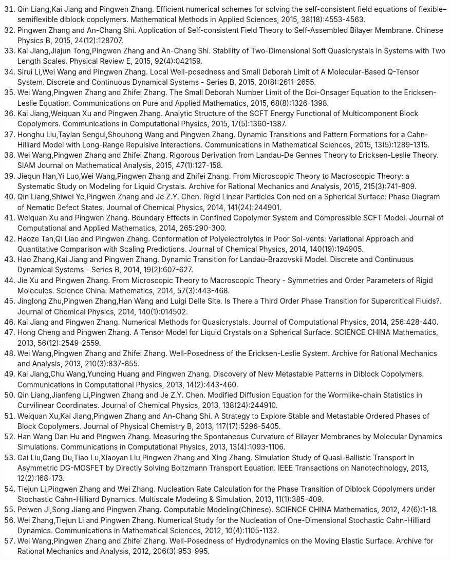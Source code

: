 31. Qin Liang,Kai Jiang and Pingwen Zhang. Efficient numerical schemes for solving the self-consistent field equations of flexible–semiflexible diblock copolymers. Mathematical Methods in Applied Sciences, 2015, 38(18):4553-4563.
32. Pingwen Zhang and An-Chang Shi. Application of Self-consistent Field Theory to Self-Assembled Bilayer Membrane. Chinese Physics B, 2015, 24(12):128707.
33. Kai Jiang,Jiajun Tong,Pingwen Zhang and An-Chang Shi. Stability of Two-Dimensional Soft Quasicrystals in Systems with Two Length Scales. Physical Review E, 2015, 92(4):042159.
34. Sirui Li,Wei Wang and Pingwen Zhang. Local Well-posedness and Small Deborah Limit of A Molecular-Based Q-Tensor System. Discrete and Continuous Dynamical Systems - Series B, 2015, 20(8):2611-2655.
35. Wei Wang,Pingwen Zhang and Zhifei Zhang. The Small Deborah Number Limit of the Doi-Onsager Equation to the Ericksen-Leslie Equation. Communications on Pure and Applied Mathematics, 2015, 68(8):1326-1398.
36. Kai Jiang,Weiquan Xu and Pingwen Zhang. Analytic Structure of the SCFT Energy Functional of Multicomponent Block Copolymers. Communications in Computational Physics, 2015, 17(5):1360-1387.
37. Honghu Liu,Taylan Sengul,Shouhong Wang and Pingwen Zhang. Dynamic Transitions and Pattern Formations for a Cahn-Hilliard Model with Long-Range Repulsive Interactions. Communications in Mathematical Sciences, 2015, 13(5):1289-1315.
38. Wei Wang,Pingwen Zhang and Zhifei Zhang. Rigorous Derivation from Landau-De Gennes Theory to Ericksen-Leslie Theory. SIAM Journal on Mathematical Analysis, 2015, 47(1):127-158.
39. Jiequn Han,Yi Luo,Wei Wang,Pingwen Zhang and Zhifei Zhang. From Microscopic Theory to Macroscopic Theory: a Systematic Study on Modeling for Liquid Crystals. Archive for Rational Mechanics and Analysis, 2015, 215(3):741-809.
40. Qin Liang,Shiwei Ye,Pingwen Zhang and Je Z.Y. Chen. Rigid Linear Particles Con ned on a Spherical Surface: Phase Diagram of Nematic Defect States. Journal of Chemical Physics, 2014, 141(24):244901.
41. Weiquan Xu and Pingwen Zhang. Boundary Effects in Confined Copolymer System and Compressible SCFT Model. Journal of Computational and Applied Mathematics, 2014, 265:290-300.
42. Haoze Tan,Qi Liao and Pingwen Zhang. Conformation of Polyelectrolytes in Poor Sol-vents: Variational Approach and Quantitative Comparison with Scaling Predictions. Journal of Chemical Physics, 2014, 140(19):194905.
43. Hao Zhang,Kai Jiang and Pingwen Zhang. Dynamic Transition for Landau-Brazovskii Model. Discrete and Continuous Dynamical Systems - Series B, 2014, 19(2):607-627.
44. Jie Xu and Pingwen Zhang. From Microscopic Theory to Macroscopic Theory - Symmetries and Order Parameters of Rigid Molecules. Science China: Mathematics, 2014, 57(3):443-468.
45. Jinglong Zhu,Pingwen Zhang,Han Wang and Luigi Delle Site. Is There a Third Order Phase Transition for Supercritical Fluids?. Journal of Chemical Physics, 2014, 140(1):014502.
46. Kai Jiang and Pingwen Zhang. Numerical Methods for Quasicrystals. Journal of Computational Physics, 2014, 256:428-440.
47. Hong Cheng and Pingwen Zhang. A Tensor Model for Liquid Crystals on a Spherical Surface. SCIENCE CHINA Mathematics, 2013, 56(12):2549-2559.
48. Wei Wang,Pingwen Zhang and Zhifei Zhang. Well-Posedness of the Ericksen-Leslie System. Archive for Rational Mechanics and Analysis, 2013, 210(3):837-855.
49. Kai Jiang,Chu Wang,Yunqing Huang and Pingwen Zhang. Discovery of New Metastable Patterns in Diblock Copolymers. Communications in Computational Physics, 2013, 14(2):443-460.
50. Qin Liang,Jianfeng Li,Pingwen Zhang and Je Z.Y. Chen. Modified Diffusion Equation for the Wormlike-chain Statistics in Curvilinear Coordinates. Journal of Chemical Physics, 2013, 138(24):244910.
51. Weiquan Xu,Kai Jiang,Pingwen Zhang and An-Chang Shi. A Strategy to Explore Stable and Metastable Ordered Phases of Block Copolymers. Journal of Physical Chemistry B, 2013, 117(17):5296-5405.
52. Han Wang Dan Hu and Pingwen Zhang. Measuring the Spontaneous Curvature of Bilayer Membranes by Molecular Dynamics Simulations. Communications in Computational Physics, 2013, 13(4):1093-1106.
53. Gai Liu,Gang Du,Tiao Lu,Xiaoyan Liu,Pingwen Zhang and Xing Zhang. Simulation Study of Quasi-Ballistic Transport in Asymmetric DG-MOSFET by Directly Solving Boltzmann Transport Equation. IEEE Transactions on Nanotechnology, 2013, 12(2):168-173.
54. Tiejun Li,Pingwen Zhang and Wei Zhang. Nucleation Rate Calculation for the Phase Transition of Diblock Copolymers under Stochastic Cahn-Hilliard Dynamics. Multiscale Modeling & Simulation, 2013, 11(1):385-409.
55. Peiwen Ji,Song Jiang and Pingwen Zhang. Computable Modeling(Chinese). SCIENCE CHINA Mathematics, 2012, 42(6):1-18.
56. Wei Zhang,Tiejun Li and Pingwen Zhang. Numerical Study for the Nucleation of One-Dimensional Stochastic Cahn-Hilliard Dynamics. Communications in Mathematical Sciences, 2012, 10(4):1105-1132.
57. Wei Wang,Pingwen Zhang and Zhifei Zhang. Well-Posedness of Hydrodynamics on the Moving Elastic Surface. Archive for Rational Mechanics and Analysis, 2012, 206(3):953-995.